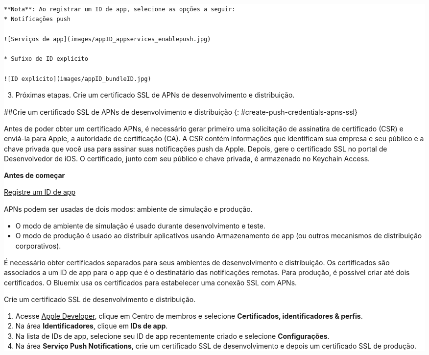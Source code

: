 	**Nota**: Ao registrar um ID de app, selecione as opções a seguir:
	* Notificações push

	![Serviços de app](images/appID_appservices_enablepush.jpg)

	* Sufixo de ID explícito

	![ID explícito](images/appID_bundleID.jpg)
3. Próximas etapas. Crie um certificado SSL de APNs de desenvolvimento e
distribuição.

##Crie um certificado SSL de APNs de desenvolvimento e distribuição
{: #create-push-credentials-apns-ssl}

Antes de poder obter um certificado APNs, é necessário
gerar primeiro uma solicitação de assinatira de certificado (CSR)
e enviá-la para Apple, a autoridade de certificação
(CA). A CSR
            contém informações que identificam sua empresa e seu
público e a chave privada que você usa para assinar suas
notificações push da Apple. Depois, gere o certificado SSL no
            portal de Desenvolvedor de iOS. O certificado, junto com
seu público e chave privada, é armazenado no Keychain Access.

**Antes de começar**

[Registre
um ID de app](#create-push-credentials-apns-register)

APNs podem ser usadas de dois modos:
ambiente de simulação e produção.

* O modo de ambiente de simulação é usado durante
desenvolvimento e teste.
* O modo de produção é usado ao distribuir aplicativos
usando Armazenamento de app (ou outros mecanismos de distribuição
corporativos).

É necessário obter certificados separados para
seus ambientes de desenvolvimento e distribuição. Os certificados são
associados a um ID de app para o app que é o destinatário das
notificações remotas. Para produção, é possível criar até dois
certificados. O Bluemix usa os certificados para estabelecer uma
conexão SSL com APNs.

Crie um certificado SSL de desenvolvimento e distribuição.


1. Acesse [Apple
Developer](https://developer.apple.com), clique em Centro de membros e selecione
**Certificados, identificadores & perfis**.
2. Na área **Identificadores**, clique em
**IDs de app**.
3. Na lista de IDs de app, selecione seu ID de app recentemente
criado e selecione **Configurações**.
4. Na área **Serviço Push
Notifications**, crie um
certificado SSL de desenvolvimento e depois um certificado SSL de
produção.
 